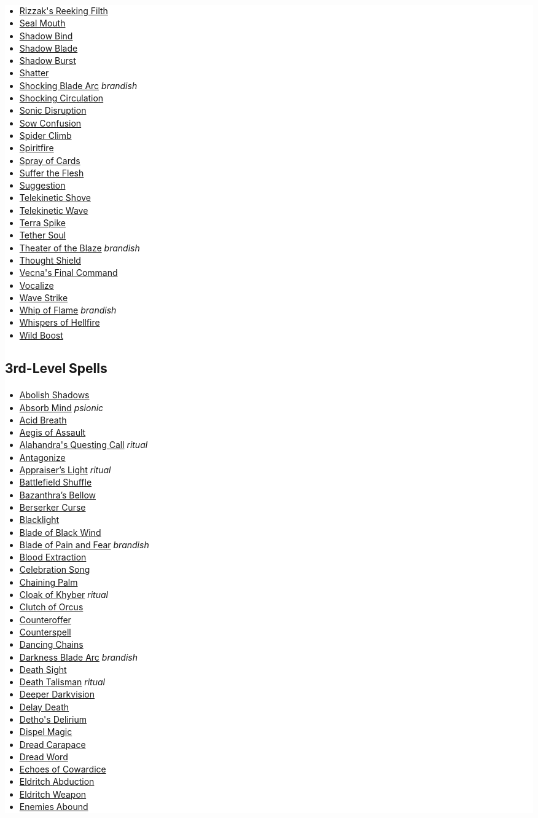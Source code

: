 * [Rizzak's Reeking Filth ](../../Magic/Spells/rizzaks-reeking-filth.md)
* [Seal Mouth](../../Magic/Spells/seal-mouth.md)
* [Shadow Bind](../../Magic/Spells/shadow-bind.md)
* [Shadow Blade](../../Magic/Spells/shadow-blade.md)
* [Shadow Burst](../../Magic/Spells/shadow-burst.md)
* [Shatter](../../Magic/Spells/shatter.md)
* [Shocking Blade Arc](../../Magic/Spells/shocking-blade-arc.md) *brandish*
* [Shocking Circulation](../../Magic/Spells/shocking-circulation.md)
* [Sonic Disruption](../../Magic/Spells/sonic-disruption.md)
* [Sow Confusion](../../Magic/Spells/sow-confusion.md)
* [Spider Climb](../../Magic/Spells/spider-climb.md)
* [Spiritfire](../../Magic/Spells/spiritfire.md)
* [Spray of Cards](../../Magic/Spells/spray-of-cards.md)
* [Suffer the Flesh](../../Magic/Spells/suffer-the-flesh.md)
* [Suggestion](../../Magic/Spells/suggestion.md)
* [Telekinetic Shove](../../Magic/Spells/telekinetic-shove.md)
* [Telekinetic Wave](../../Magic/Spells/telekinetic-wave.md)
* [Terra Spike](../../Magic/Spells/terra-spike.md)
* [Tether Soul](../../Magic/Spells/tether-soul.md)
* [Theater of the Blaze](../../Magic/Spells/theater-of-the-blaze.md) *brandish*
* [Thought Shield](../../Magic/Spells/thought-shield.md)
* [Vecna's Final Command](../../Magic/Spells/vecnas-final-command.md)
* [Vocalize](../../Magic/Spells/vocalize.md)
* [Wave Strike](../../Magic/Spells/wave-strike.md)
* [Whip of Flame](../../Magic/Spells/whip-of-flame.md) *brandish*
* [Whispers of Hellfire](../../Magic/Spells/whispers-of-hellfire.md)
* [Wild Boost](../../Magic/Spells/wild-boost.md)
 
## 3rd-Level Spells
* [Abolish Shadows](../../Magic/Spells/abolish-shadows.md)
* [Absorb Mind](../../Magic/Spells/absorb-mind.md) *psionic*
* [Acid Breath](../../Magic/Spells/acid-breath.md)
* [Aegis of Assault](../../Magic/Spells/aegis-of-assault.md)
* [Alahandra's Questing Call](../../Magic/Spells/alahandras-questing-call.md) *ritual*
* [Antagonize](../../Magic/Spells/antagonize.md)
* [Appraiser’s Light](../../Magic/Spells/appraiser’s-light.md) *ritual*
* [Battlefield Shuffle](../../Magic/Spells/battlefield-shuffle.md)
* [Bazanthra’s Bellow](../../Magic/Spells/bazanthra’s-bellow.md)
* [Berserker Curse](../../Magic/Spells/berserker-curse.md)
* [Blacklight](../../Magic/Spells/blacklight.md)
* [Blade of Black Wind](../../Magic/Spells/blade-of-black-wind.md)
* [Blade of Pain and Fear](../../Magic/Spells/blade-of-pain-and-fear.md) *brandish*
* [Blood Extraction](../../Magic/Spells/blood-extraction.md)
* [Celebration Song](../../Magic/Spells/celebration-song.md)
* [Chaining Palm](../../Magic/Spells/chaining-palm.md)
* [Cloak of Khyber](../../Magic/Spells/cloak-of-khyber.md) *ritual*
* [Clutch of Orcus](../../Magic/Spells/clutch-of-orcus.md)
* [Counteroffer](../../Magic/Spells/counteroffer.md)
* [Counterspell](../../Magic/Spells/counterspell.md)
* [Dancing Chains](../../Magic/Spells/dancing-chains.md)
* [Darkness Blade Arc](../../Magic/Spells/darkness-blade-arc.md) *brandish*
* [Death Sight](../../Magic/Spells/death-sight.md)
* [Death Talisman](../../Magic/Spells/death-talisman.md) *ritual*
* [Deeper Darkvision](../../Magic/Spells/deeper-darkvision.md)
* [Delay Death](../../Magic/Spells/delay-death.md)
* [Detho's Delirium](../../Magic/Spells/dethos-delirium.md)
* [Dispel Magic](../../Magic/Spells/dispel-magic.md)
* [Dread Carapace](../../Magic/Spells/dread-carapace.md)
* [Dread Word](../../Magic/Spells/dread-word.md)
* [Echoes of Cowardice](../../Magic/Spells/echoes-of-cowardice.md)
* [Eldritch Abduction](../../Magic/Spells/eldritch-abduction.md)
* [Eldritch Weapon](../../Magic/Spells/eldritch-weapon.md)
* [Enemies Abound](../../Magic/Spells/enemies-abound.md)